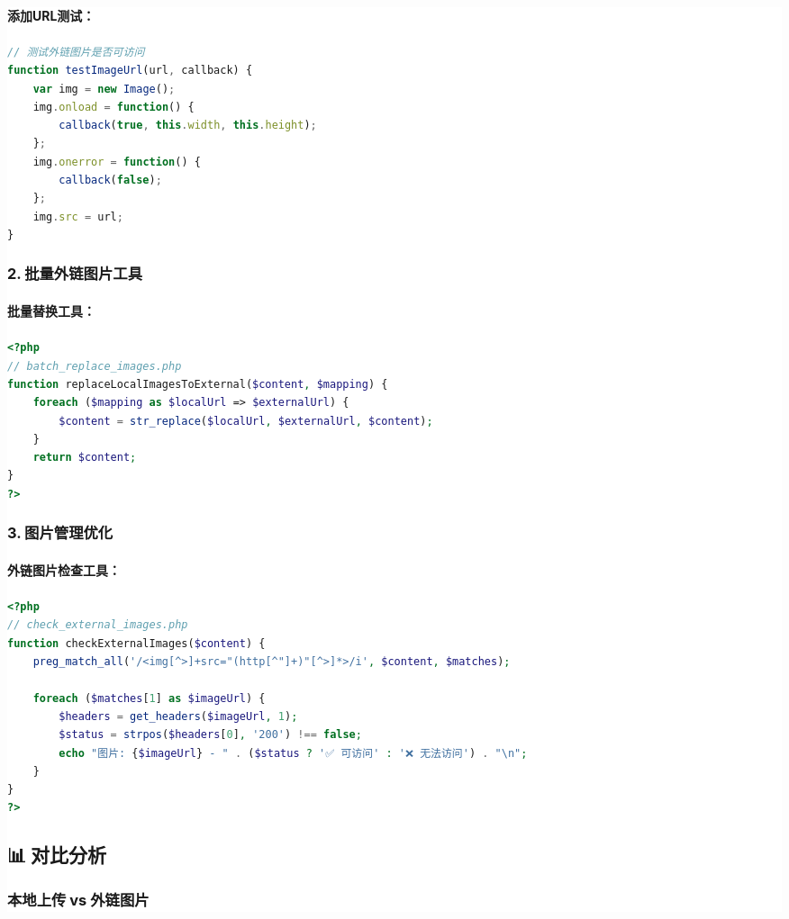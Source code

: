 #### **添加URL测试**：
```javascript
// 测试外链图片是否可访问
function testImageUrl(url, callback) {
    var img = new Image();
    img.onload = function() {
        callback(true, this.width, this.height);
    };
    img.onerror = function() {
        callback(false);
    };
    img.src = url;
}
```

### 2. 批量外链图片工具

#### **批量替换工具**：
```php
<?php
// batch_replace_images.php
function replaceLocalImagesToExternal($content, $mapping) {
    foreach ($mapping as $localUrl => $externalUrl) {
        $content = str_replace($localUrl, $externalUrl, $content);
    }
    return $content;
}
?>
```

### 3. 图片管理优化

#### **外链图片检查工具**：
```php
<?php
// check_external_images.php  
function checkExternalImages($content) {
    preg_match_all('/<img[^>]+src="(http[^"]+)"[^>]*>/i', $content, $matches);
    
    foreach ($matches[1] as $imageUrl) {
        $headers = get_headers($imageUrl, 1);
        $status = strpos($headers[0], '200') !== false;
        echo "图片: {$imageUrl} - " . ($status ? '✅ 可访问' : '❌ 无法访问') . "\n";
    }
}
?>
```

## 📊 **对比分析**

### 本地上传 vs 外链图片
